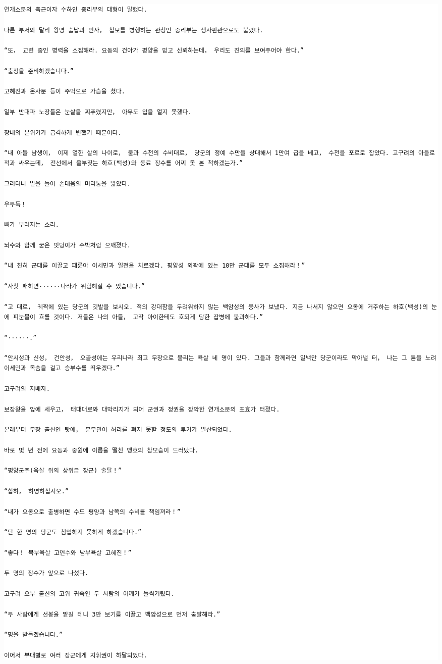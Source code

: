 	연개소문의 측근이자 수하인 중리부의 대형이 말했다.

	다른 부서와 달리 왕명 출납과 인사， 첩보를 병행하는 관청인 중리부는 생사판관으로도 불렸다.

	“또， 교련 중인 병력을 소집해라. 요동의 건아가 평양을 믿고 신뢰하는데， 우리도 진의를 보여주어야 한다.”

	“출정을 준비하겠습니다.”

	고혜진과 온사문 등이 주먹으로 가슴을 쳤다.

	일부 반대파 노장들은 눈살을 찌푸렸지만， 아무도 입을 열지 못했다.

	장내의 분위기가 급격하게 변했기 때문이다.

	“내 아들 남생이， 이제 열한 살의 나이로， 불과 수천의 수비대로， 당군의 정예 수만을 상대해서 1만여 급을 베고， 수천을 포로로 잡았다. 고구려의 아들로 적과 싸우는데， 전선에서 울부짖는 하호(백성)와 동료 장수를 어찌 못 본 척하겠는가.”

	그러더니 발을 들어 손대음의 머리통을 밟았다.

	우두둑！

	뼈가 부러지는 소리.

	뇌수와 함께 굳은 핏덩이가 수박처럼 으깨졌다.

	“내 친히 군대를 이끌고 패륜아 이세민과 일전을 치르겠다. 평양성 외곽에 있는 10만 군대를 모두 소집해라！”

	“자칫 패하면······나라가 위험해질 수 있습니다.”

	“고 대로， 궤짝에 있는 당군의 깃발을 보시오. 적의 강대함을 두려워하지 않는 백암성의 용사가 보냈다. 지금 나서지 않으면 요동에 거주하는 하호(백성)의 눈에 피눈물이 흐를 것이다. 저들은 나의 아들， 고작 아이한테도 호되게 당한 잡병에 불과하다.”

	“······.”

	“안시성과 신성， 건안성， 오골성에는 우리나라 최고 무장으로 불리는 욕살 네 명이 있다. 그들과 함께라면 일백만 당군이라도 막아낼 터， 나는 그 틈을 노려 이세민과 목숨을 걸고 승부수를 띄우겠다.”

	고구려의 지배자.

	보장왕을 앞에 세우고， 태대대로와 대막리지가 되어 군권과 정권을 장악한 연개소문의 포효가 터졌다.

	본래부터 무장 출신인 탓에， 문무관이 허리를 펴지 못할 정도의 투기가 발산되었다.

	바로 몇 년 전에 요동과 중원에 이름을 떨친 맹호의 참모습이 드러났다.

	“평양군주(욕살 위의 상위급 장군) 술탈！”

	“합하， 하명하십시오.”

	“내가 요동으로 출병하면 수도 평양과 남쪽의 수비를 책임져라！”

	“단 한 명의 당군도 침입하지 못하게 하겠습니다.”

	“좋다！ 북부욕살 고연수와 남부욕살 고혜진！”

	두 명의 장수가 앞으로 나섰다.

	고구려 오부 출신의 고위 귀족인 두 사람의 어깨가 들썩거렸다.

	“두 사람에게 선봉을 맡길 테니 3만 보기를 이끌고 백암성으로 먼저 출발해라.”

	“명을 받들겠습니다.”

	이어서 부대별로 여러 장군에게 지휘권이 하달되었다.
